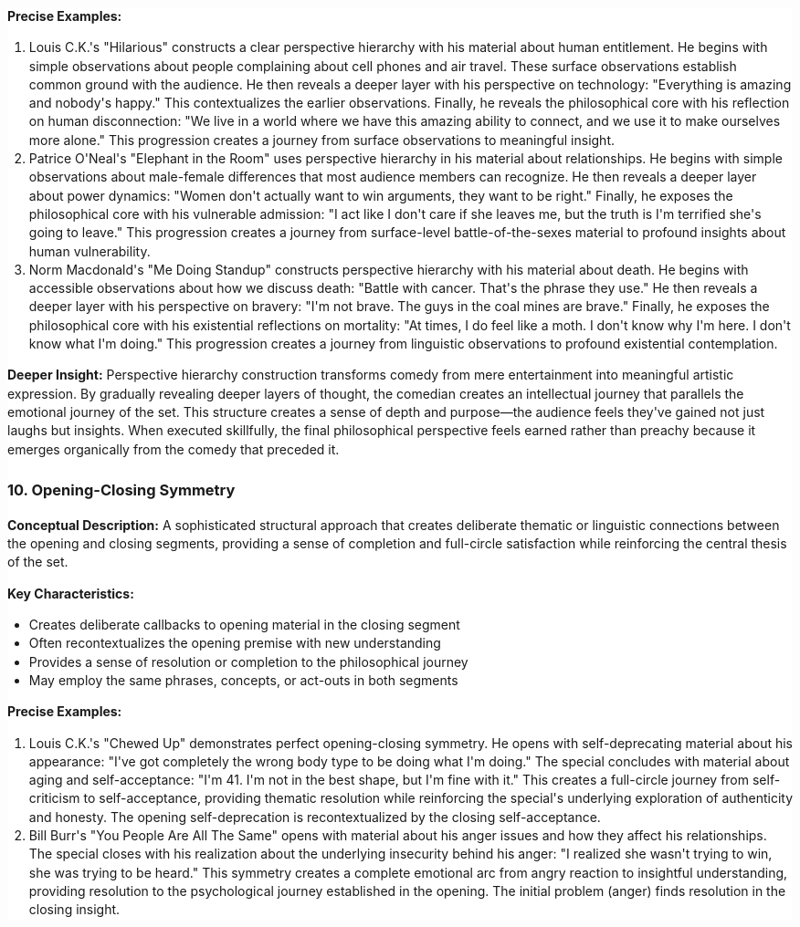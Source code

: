 **Precise Examples:**

1. Louis C.K.'s "Hilarious" constructs a clear perspective hierarchy with his material about human entitlement. He begins with simple observations about people complaining about cell phones and air travel. These surface observations establish common ground with the audience. He then reveals a deeper layer with his perspective on technology: "Everything is amazing and nobody's happy." This contextualizes the earlier observations. Finally, he reveals the philosophical core with his reflection on human disconnection: "We live in a world where we have this amazing ability to connect, and we use it to make ourselves more alone." This progression creates a journey from surface observations to meaningful insight.
2. Patrice O'Neal's "Elephant in the Room" uses perspective hierarchy in his material about relationships. He begins with simple observations about male-female differences that most audience members can recognize. He then reveals a deeper layer about power dynamics: "Women don't actually want to win arguments, they want to be right." Finally, he exposes the philosophical core with his vulnerable admission: "I act like I don't care if she leaves me, but the truth is I'm terrified she's going to leave." This progression creates a journey from surface-level battle-of-the-sexes material to profound insights about human vulnerability.
3. Norm Macdonald's "Me Doing Standup" constructs perspective hierarchy with his material about death. He begins with accessible observations about how we discuss death: "Battle with cancer. That's the phrase they use." He then reveals a deeper layer with his perspective on bravery: "I'm not brave. The guys in the coal mines are brave." Finally, he exposes the philosophical core with his existential reflections on mortality: "At times, I do feel like a moth. I don't know why I'm here. I don't know what I'm doing." This progression creates a journey from linguistic observations to profound existential contemplation.

**Deeper Insight:**
Perspective hierarchy construction transforms comedy from mere entertainment into meaningful artistic expression. By gradually revealing deeper layers of thought, the comedian creates an intellectual journey that parallels the emotional journey of the set. This structure creates a sense of depth and purpose—the audience feels they've gained not just laughs but insights. When executed skillfully, the final philosophical perspective feels earned rather than preachy because it emerges organically from the comedy that preceded it.

### 10. Opening-Closing Symmetry

**Conceptual Description:**
A sophisticated structural approach that creates deliberate thematic or linguistic connections between the opening and closing segments, providing a sense of completion and full-circle satisfaction while reinforcing the central thesis of the set.

**Key Characteristics:**

- Creates deliberate callbacks to opening material in the closing segment
- Often recontextualizes the opening premise with new understanding
- Provides a sense of resolution or completion to the philosophical journey
- May employ the same phrases, concepts, or act-outs in both segments

**Precise Examples:**

1. Louis C.K.'s "Chewed Up" demonstrates perfect opening-closing symmetry. He opens with self-deprecating material about his appearance: "I've got completely the wrong body type to be doing what I'm doing." The special concludes with material about aging and self-acceptance: "I'm 41. I'm not in the best shape, but I'm fine with it." This creates a full-circle journey from self-criticism to self-acceptance, providing thematic resolution while reinforcing the special's underlying exploration of authenticity and honesty. The opening self-deprecation is recontextualized by the closing self-acceptance.
2. Bill Burr's "You People Are All The Same" opens with material about his anger issues and how they affect his relationships. The special closes with his realization about the underlying insecurity behind his anger: "I realized she wasn't trying to win, she was trying to be heard." This symmetry creates a complete emotional arc from angry reaction to insightful understanding, providing resolution to the psychological journey established in the opening. The initial problem (anger) finds resolution in the closing insight.